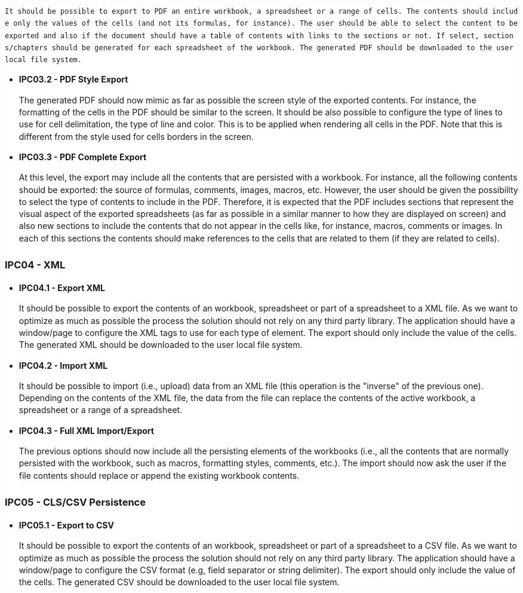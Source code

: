 	It should be possible to export to PDF an entire workbook, a spreadsheet or a range of cells. The contents should include only the values of the cells (and not its formulas, for instance). The user should be able to select the content to be exported and also if the document should have a table of contents with links to the sections or not. If select, sections/chapters should be generated for each spreadsheet of the workbook. The generated PDF should be downloaded to the user local file system.

- **IPC03.2 - PDF Style Export**

	The generated PDF should now mimic as far as possible the screen style of the exported contents. For instance, the formatting of the cells in the PDF should be similar to the screen. It should be also possible to configure the type of lines to use for cell delimitation, the type of line and color. This is to be applied when rendering all cells in the PDF. Note that this is different from the style used for cells borders in the screen.

- **IPC03.3 - PDF Complete Export**

	At this level, the export may include all the contents that are persisted with a workbook. For instance, all the following contents should be exported: the source of formulas, comments, images, macros, etc. However, the user should be given the possibility to select the type of contents to include in the PDF. Therefore, it is expected that the PDF includes sections that represent the visual aspect of the exported spreadsheets (as far as possible in a similar manner to how they are displayed on screen) and also new sections to include the contents that do not appear in the cells like, for instance, macros, comments or images. In each of this sections the contents should make references to the cells that are related to them (if they are related to cells).

### IPC04 - XML

- **IPC04.1 - Export XML**

	It should be possible to export the contents of an workbook, spreadsheet or part of a spreadsheet to a XML file. As we want to optimize as much as possible the process the solution should not rely on any third party library. The application should have a window/page to configure the XML tags to use for each type of element. The export should only include the value of the cells. The generated XML should be downloaded to the user local file system.

- **IPC04.2 - Import XML**

	It should be possible to import (i.e., upload) data from an XML file (this operation is the "inverse" of the previous one). Depending on the contents of the XML file, the data from the file can replace the contents of the active workbook, a spreadsheet or a range of a spreadsheet.

- **IPC04.3 - Full XML Import/Export**

	The previous options should now include all the persisting elements of the workbooks (i.e., all the contents that are normally persisted with the workbook, such as macros, formatting styles, comments, etc.). The import should now ask the user if the file contents should replace or append the existing workbook contents.

### IPC05 - CLS/CSV Persistence

- **IPC05.1 - Export to CSV**

	It should be possible to export the contents of an workbook, spreadsheet or part of a spreadsheet to a CSV file. As we want to optimize as much as possible the process the solution should not rely on any third party library. The application should have a window/page to configure the CSV format (e.g, field separator or string delimiter). The export should only include the value of the cells. The generated CSV should be downloaded to the user local file system.
